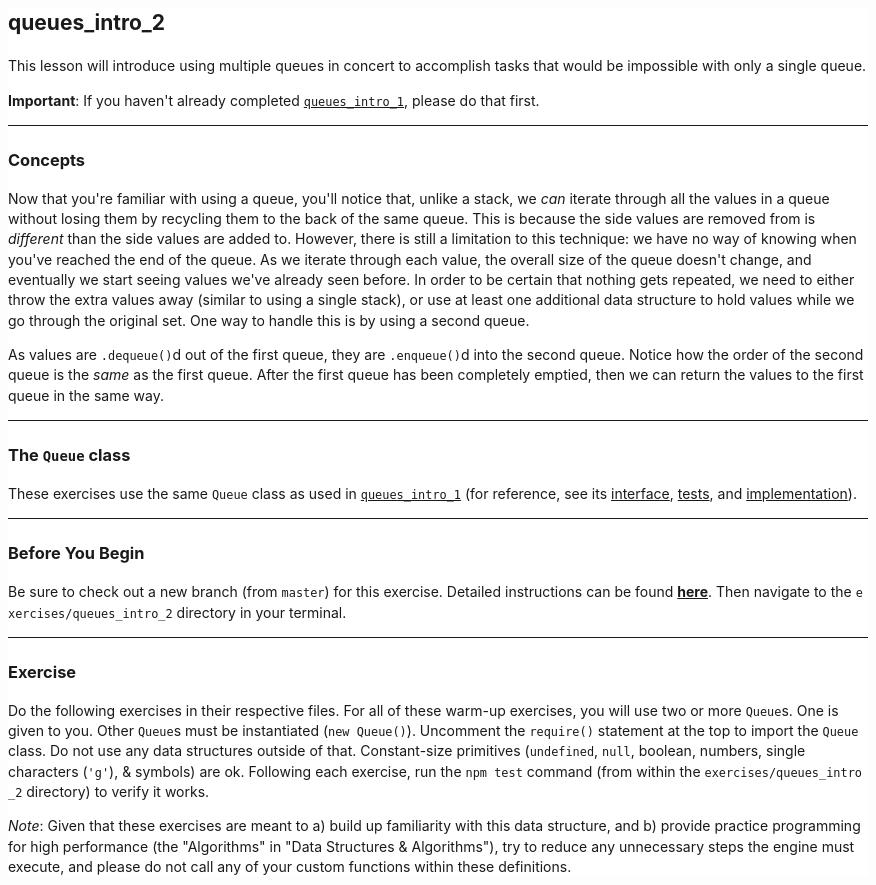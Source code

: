 ## queues_intro_2

This lesson will introduce using multiple queues in concert to accomplish tasks that would be impossible with only a single queue.

**Important**: If you haven't already completed [`queues_intro_1`](../queues_intro_1/README.md), please do that first.

---

### Concepts

Now that you're familiar with using a queue, you'll notice that, unlike a stack, we _can_ iterate through all the values in a queue without losing them by recycling them to the back of the same queue. This is because the side values are removed from is _different_ than the side values are added to. However, there is still a limitation to this technique: we have no way of knowing when you've reached the end of the queue. As we iterate through each value, the overall size of the queue doesn't change, and eventually we start seeing values we've already seen before. In order to be certain that nothing gets repeated, we need to either throw the extra values away (similar to using a single stack), or use at least one additional data structure to hold values while we go through the original set. One way to handle this is by using a second queue.

As values are `.dequeue()`d out of the first queue, they are `.enqueue()`d into the second queue. Notice how the order of the second queue is the _same_ as the first queue. After the first queue has been completely emptied, then we can return the values to the first queue in the same way.

---

### The `Queue` class

These exercises use the same `Queue` class as used in [`queues_intro_1`](../queues_intro_1/README.md) (for reference, see its [interface](../../structures/queue/interface.md), [tests](../../structures/queue/index.test.js), and [implementation](../../structures/queue/simplified.js)).

---

### Before You Begin

Be sure to check out a new branch (from `master`) for this exercise. Detailed instructions can be found [**here**](../../guides/before_each_exercise.md). Then navigate to the `exercises/queues_intro_2` directory in your terminal.

---

### Exercise

Do the following exercises in their respective files. For all of these warm-up exercises, you will use two or more `Queue`s. One is given to you. Other `Queue`s must be instantiated (`new Queue()`). Uncomment the `require()` statement at the top to import the `Queue` class. Do not use any data structures outside of that. Constant-size primitives (`undefined`, `null`, boolean, numbers, single characters (`'g'`), & symbols) are ok. Following each exercise, run the `npm test` command (from within the `exercises/queues_intro_2` directory) to verify it works.

_Note_: Given that these exercises are meant to a) build up familiarity with this data structure, and b) provide practice programming for high performance (the "Algorithms" in "Data Structures & Algorithms"), try to reduce any unnecessary steps the engine must execute, and please do not call any of your custom functions within these definitions.
